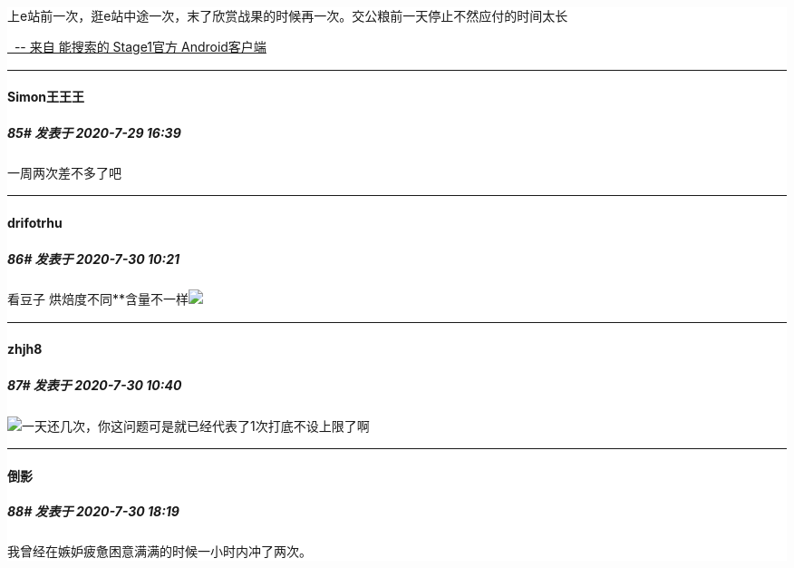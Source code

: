 

上e站前一次，逛e站中途一次，末了欣赏战果的时候再一次。交公粮前一天停止不然应付的时间太长

[  -- 来自 能搜索的 Stage1官方 Android客户端](https://www.coolapk.com/apk/140634)







-----

####  Simon王王王  
##### 85#       发表于 2020-7-29 16:39




一周两次差不多了吧







-----

####  drifotrhu  
##### 86#       发表于 2020-7-30 10:21




看豆子 烘焙度不同**含量不一样<img src="https://static.saraba1st.com/image/smiley/face2017/009.gif" referrerpolicy="no-referrer">







-----

####  zhjh8  
##### 87#       发表于 2020-7-30 10:40



<img src="https://static.saraba1st.com/image/smiley/face2017/112.png" referrerpolicy="no-referrer">一天还几次，你这问题可是就已经代表了1次打底不设上限了啊







-----

####  倒影  
##### 88#       发表于 2020-7-30 18:19




我曾经在嫉妒疲惫困意满满的时候一小时内冲了两次。
